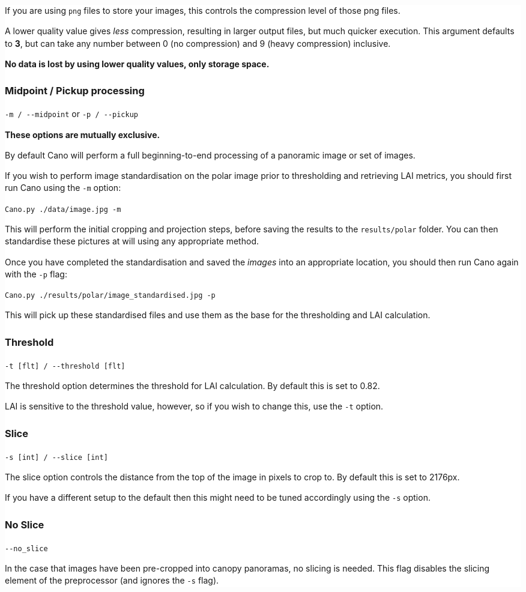 If you are using `png` files to store your images, this controls the compression level of those png files.

A lower quality value gives *less* compression, resulting in larger output files, but much quicker execution.
This argument defaults to **3**, but can take any number between 0 (no compression) and 9 (heavy compression) inclusive.

**No data is lost by using lower quality values, only storage space.**

### Midpoint / Pickup processing
`-m / --midpoint` or `-p / --pickup`

**These options are mutually exclusive.**

By default Cano will perform a full beginning-to-end processing of a panoramic image or set of images.

If you wish to perform image standardisation on the polar image prior to thresholding and retrieving LAI metrics, you should first run Cano using the `-m` option:

`Cano.py ./data/image.jpg -m`

This will perform the initial cropping and projection steps, before saving the results to the `results/polar` folder.
You can then standardise these pictures at will using any appropriate method.

Once you have completed the standardisation and saved the _images_ into an appropriate location, you should then run Cano again with the `-p` flag:

`Cano.py ./results/polar/image_standardised.jpg -p`

This will pick up these standardised files and use them as the base for the thresholding and LAI calculation.

### Threshold
`-t [flt] / --threshold [flt]`

The threshold option determines the threshold for LAI calculation. By default this is set to 0.82.

LAI is sensitive to the threshold value, however, so if you wish to change this, use the `-t` option.

### Slice
`-s [int] / --slice [int]`

The slice option controls the distance from the top of the image in pixels to crop to. By default this is set to 2176px.

If you have a different setup to the default then this might need to be tuned accordingly using the `-s` option.

### No Slice
`--no_slice`

In the case that images have been pre-cropped into canopy panoramas, no slicing is needed. This flag disables the slicing element of the preprocessor (and ignores the `-s` flag).
